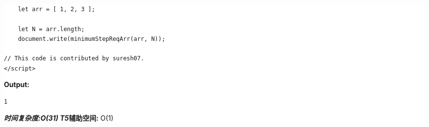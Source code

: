 ```
    let arr = [ 1, 2, 3 ];

    let N = arr.length;
    document.write(minimumStepReqArr(arr, N));

// This code is contributed by suresh07.
</script>
```

**Output:** 

```
1
```

***时间复杂度:**O(31)*
T5**辅助空间:** O(1)